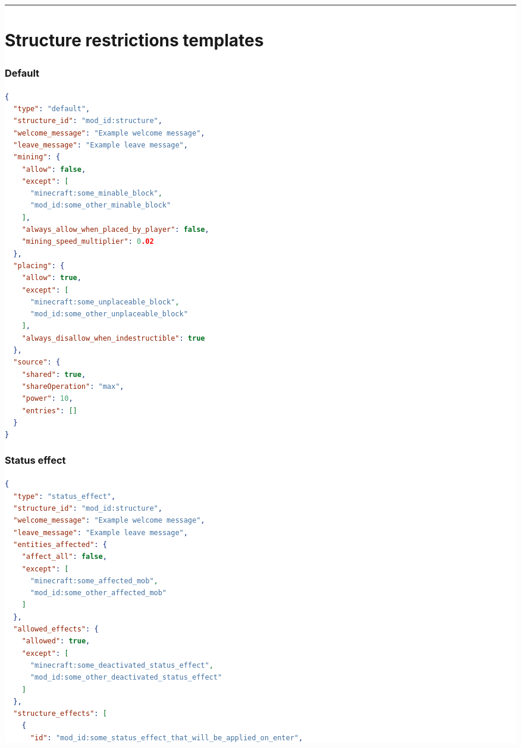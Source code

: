 -----

# Structure restrictions templates

### Default

```json
{
  "type": "default",
  "structure_id": "mod_id:structure",
  "welcome_message": "Example welcome message",
  "leave_message": "Example leave message",
  "mining": {
    "allow": false,
    "except": [
      "minecraft:some_minable_block",
      "mod_id:some_other_minable_block"
    ],
    "always_allow_when_placed_by_player": false,
    "mining_speed_multiplier": 0.02
  },
  "placing": {
    "allow": true,
    "except": [
      "minecraft:some_unplaceable_block",
      "mod_id:some_other_unplaceable_block"
    ],
    "always_disallow_when_indestructible": true
  },
  "source": {
    "shared": true,
    "shareOperation": "max",
    "power": 10,
    "entries": []
  }
}
```

### Status effect

```json
{
  "type": "status_effect",
  "structure_id": "mod_id:structure",
  "welcome_message": "Example welcome message",
  "leave_message": "Example leave message",
  "entities_affected": {
    "affect_all": false,
    "except": [
      "minecraft:some_affected_mob",
      "mod_id:some_other_affected_mob"
    ]
  },
  "allowed_effects": {
    "allowed": true,
    "except": [
      "minecraft:some_deactivated_status_effect",
      "mod_id:some_other_deactivated_status_effect"
    ]
  },
  "structure_effects": [
    {
      "id": "mod_id:some_status_effect_that_will_be_applied_on_enter",
```
